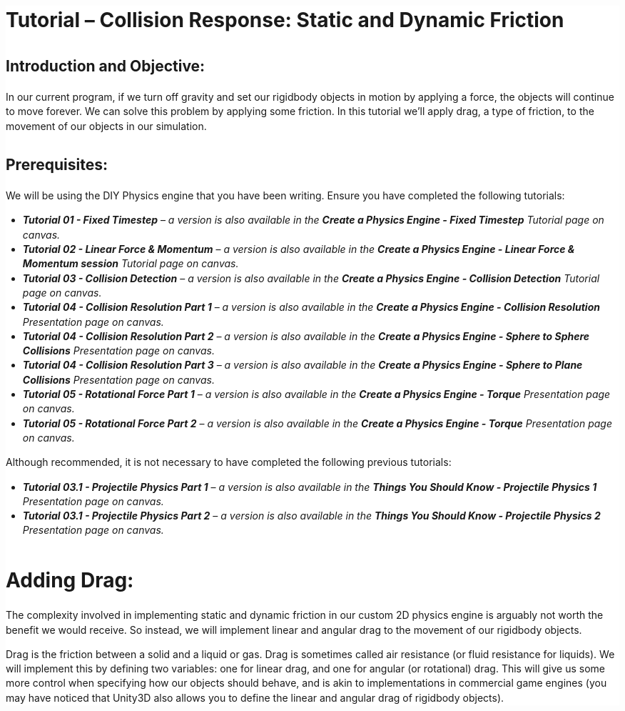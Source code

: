 # Tutorial – Collision Response: Static and Dynamic Friction

## Introduction and Objective:
In our current program, if we turn off gravity and set our rigidbody objects in motion by applying a force, the objects will continue to move forever. We can solve this problem by applying some friction. 
In this tutorial we’ll apply drag, a type of friction, to the movement of our objects in our simulation.

## Prerequisites:
We will be using the DIY Physics engine that you have been writing.
Ensure you have completed the following tutorials:
- ***Tutorial 01 - Fixed Timestep*** – *a version is also available in the* ***Create a Physics Engine - Fixed Timestep*** *Tutorial page on canvas.*
- ***Tutorial 02 - Linear Force & Momentum*** – *a version is also available in the* ***Create a Physics Engine - Linear Force & Momentum session*** *Tutorial page on canvas.*
- ***Tutorial 03 - Collision Detection*** – *a version is also available in the*  ***Create a Physics Engine - Collision Detection*** *Tutorial page on canvas.*
- ***Tutorial 04 - Collision Resolution Part 1*** – *a version is also available in the*  ***Create a Physics Engine - Collision Resolution*** *Presentation page on canvas.*
- ***Tutorial 04 - Collision Resolution Part 2*** – *a version is also available in the*  ***Create a Physics Engine - Sphere to Sphere Collisions*** *Presentation page on canvas.*
- ***Tutorial 04 - Collision Resolution Part 3*** – *a version is also available in the*  ***Create a Physics Engine - Sphere to Plane Collisions*** *Presentation page on canvas.*
- ***Tutorial 05 - Rotational Force Part 1*** – *a version is also available in the*  ***Create a Physics Engine - Torque*** *Presentation page on canvas.*
- ***Tutorial 05 - Rotational Force Part 2*** – *a version is also available in the*  ***Create a Physics Engine - Torque*** *Presentation page on canvas.*

Although recommended, it is not necessary to have completed the following previous tutorials:
- ***Tutorial 03.1 - Projectile Physics Part 1*** – *a version is also available in the*  ***Things You Should Know - Projectile Physics 1*** *Presentation page on canvas.*
- ***Tutorial 03.1 - Projectile Physics Part 2*** – *a version is also available in the*  ***Things You Should Know - Projectile Physics 2*** *Presentation page on canvas.*

# Adding Drag:
The complexity involved in implementing static and dynamic friction in our custom 2D physics engine is arguably not worth the benefit we would receive. So instead, we will implement linear and angular drag to the movement of our rigidbody objects.

Drag is the friction between a solid and a liquid or gas. Drag is sometimes called air resistance (or fluid resistance for liquids).
We will implement this by defining two variables: one for linear drag, and one for angular (or rotational) drag. This will give us some more control when specifying how our objects should behave, and is akin to implementations in commercial game engines (you may have noticed that Unity3D also allows you to define the linear and angular drag of rigidbody objects).
